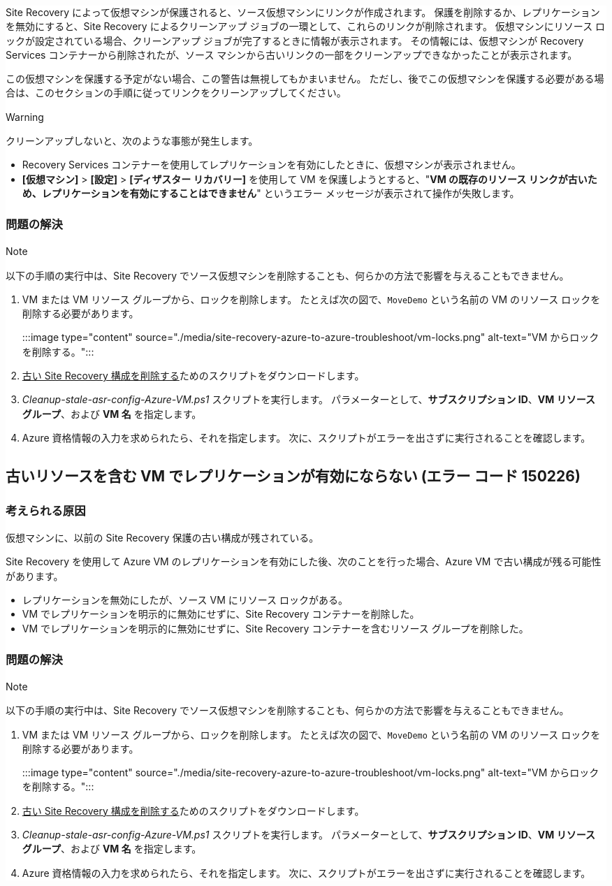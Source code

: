 Site Recovery によって仮想マシンが保護されると、ソース仮想マシンにリンクが作成されます。 保護を削除するか、レプリケーションを無効にすると、Site Recovery によるクリーンアップ ジョブの一環として、これらのリンクが削除されます。 仮想マシンにリソース ロックが設定されている場合、クリーンアップ ジョブが完了するときに情報が表示されます。 その情報には、仮想マシンが Recovery Services コンテナーから削除されたが、ソース マシンから古いリンクの一部をクリーンアップできなかったことが表示されます。

この仮想マシンを保護する予定がない場合、この警告は無視してもかまいません。 ただし、後でこの仮想マシンを保護する必要がある場合は、このセクションの手順に従ってリンクをクリーンアップしてください。

> [!WARNING]
> クリーンアップしないと、次のような事態が発生します。
>
> - Recovery Services コンテナーを使用してレプリケーションを有効にしたときに、仮想マシンが表示されません。
> - **[仮想マシン]**  >  **[設定]**  >  **[ディザスター リカバリー]** を使用して VM を保護しようとすると、"**VM の既存のリソース リンクが古いため、レプリケーションを有効にすることはできません**" というエラー メッセージが表示されて操作が失敗します。

### <a name="fix-the-problem"></a>問題の解決

> [!NOTE]
> 以下の手順の実行中は、Site Recovery でソース仮想マシンを削除することも、何らかの方法で影響を与えることもできません。

1. VM または VM リソース グループから、ロックを削除します。 たとえば次の図で、`MoveDemo` という名前の VM のリソース ロックを削除する必要があります。

   :::image type="content" source="./media/site-recovery-azure-to-azure-troubleshoot/vm-locks.png" alt-text="VM からロックを削除する。":::

1. [古い Site Recovery 構成を削除する](https://github.com/AsrOneSdk/published-scripts/blob/master/Cleanup-Stale-ASR-Config-Azure-VM.ps1)ためのスクリプトをダウンロードします。
1. _Cleanup-stale-asr-config-Azure-VM.ps1_ スクリプトを実行します。 パラメーターとして、**サブスクリプション ID**、**VM リソース グループ**、および **VM 名** を指定します。
1. Azure 資格情報の入力を求められたら、それを指定します。 次に、スクリプトがエラーを出さずに実行されることを確認します。

## <a name="replication-not-enabled-on-vm-with-stale-resources-error-code-150226"></a>古いリソースを含む VM でレプリケーションが有効にならない (エラー コード 150226)

### <a name="possible-causes"></a>考えられる原因

仮想マシンに、以前の Site Recovery 保護の古い構成が残されている。

Site Recovery を使用して Azure VM のレプリケーションを有効にした後、次のことを行った場合、Azure VM で古い構成が残る可能性があります。

- レプリケーションを無効にしたが、ソース VM にリソース ロックがある。
- VM でレプリケーションを明示的に無効にせずに、Site Recovery コンテナーを削除した。
- VM でレプリケーションを明示的に無効にせずに、Site Recovery コンテナーを含むリソース グループを削除した。

### <a name="fix-the-problem"></a>問題の解決

> [!NOTE]
> 以下の手順の実行中は、Site Recovery でソース仮想マシンを削除することも、何らかの方法で影響を与えることもできません。

1. VM または VM リソース グループから、ロックを削除します。 たとえば次の図で、`MoveDemo` という名前の VM のリソース ロックを削除する必要があります。

   :::image type="content" source="./media/site-recovery-azure-to-azure-troubleshoot/vm-locks.png" alt-text="VM からロックを削除する。":::

1. [古い Site Recovery 構成を削除する](https://github.com/AsrOneSdk/published-scripts/blob/master/Cleanup-Stale-ASR-Config-Azure-VM.ps1)ためのスクリプトをダウンロードします。
1. _Cleanup-stale-asr-config-Azure-VM.ps1_ スクリプトを実行します。 パラメーターとして、**サブスクリプション ID**、**VM リソース グループ**、および **VM 名** を指定します。
1. Azure 資格情報の入力を求められたら、それを指定します。 次に、スクリプトがエラーを出さずに実行されることを確認します。
